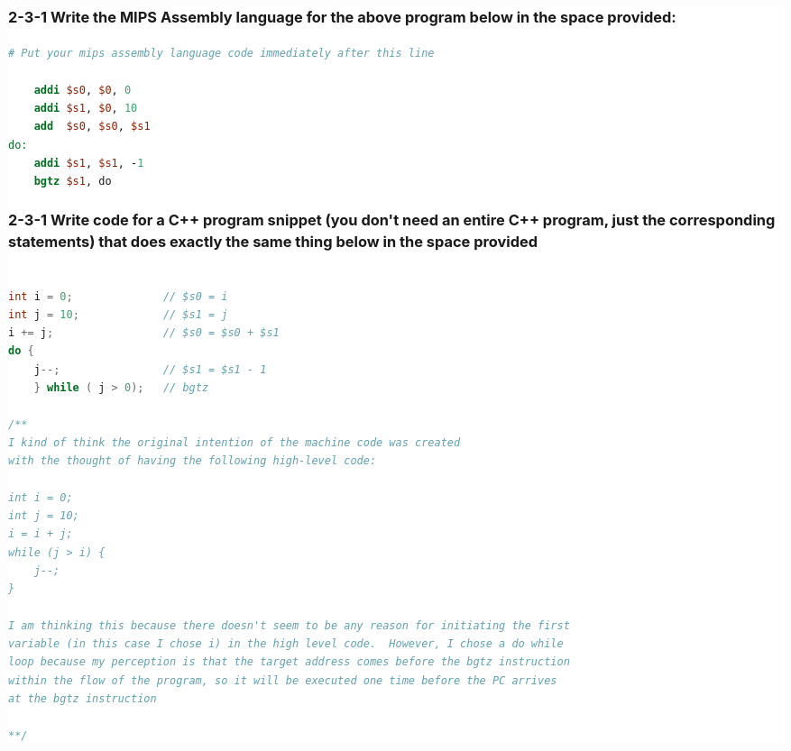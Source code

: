 ### 2-3-1 Write the MIPS Assembly language for the above program below in the space provided:

```mips
# Put your mips assembly language code immediately after this line

    addi $s0, $0, 0     
    addi $s1, $0, 10
    add  $s0, $s0, $s1
do: 
    addi $s1, $s1, -1
    bgtz $s1, do

```

### 2-3-1 Write code for a C++ program snippet (you don't need an entire C++ program, just the corresponding statements) that does exactly the same thing below in the space provided

```cpp

int i = 0;              // $s0 = i
int j = 10;             // $s1 = j
i += j;                 // $s0 = $s0 + $s1
do { 
    j--;                // $s1 = $s1 - 1
    } while ( j > 0);   // bgtz

/**
I kind of think the original intention of the machine code was created 
with the thought of having the following high-level code:

int i = 0;
int j = 10;
i = i + j;
while (j > i) {
    j--;
}

I am thinking this because there doesn't seem to be any reason for initiating the first 
variable (in this case I chose i) in the high level code.  However, I chose a do while 
loop because my perception is that the target address comes before the bgtz instruction 
within the flow of the program, so it will be executed one time before the PC arrives 
at the bgtz instruction

**/
```

